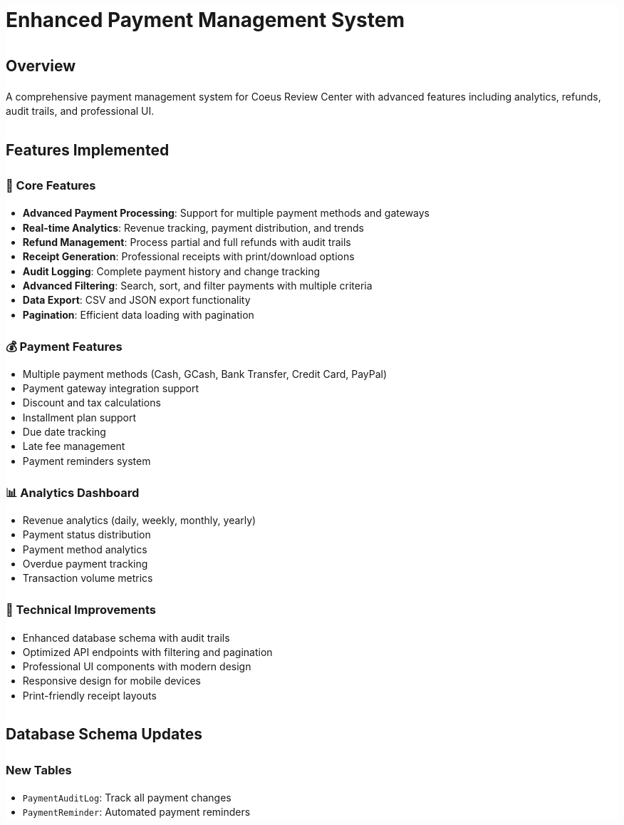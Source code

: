 # Enhanced Payment Management System

## Overview
A comprehensive payment management system for Coeus Review Center with advanced features including analytics, refunds, audit trails, and professional UI.

## Features Implemented

### 🚀 Core Features
- **Advanced Payment Processing**: Support for multiple payment methods and gateways
- **Real-time Analytics**: Revenue tracking, payment distribution, and trends
- **Refund Management**: Process partial and full refunds with audit trails
- **Receipt Generation**: Professional receipts with print/download options
- **Audit Logging**: Complete payment history and change tracking
- **Advanced Filtering**: Search, sort, and filter payments with multiple criteria
- **Data Export**: CSV and JSON export functionality
- **Pagination**: Efficient data loading with pagination

### 💰 Payment Features
- Multiple payment methods (Cash, GCash, Bank Transfer, Credit Card, PayPal)
- Payment gateway integration support
- Discount and tax calculations
- Installment plan support
- Due date tracking
- Late fee management
- Payment reminders system

### 📊 Analytics Dashboard
- Revenue analytics (daily, weekly, monthly, yearly)
- Payment status distribution
- Payment method analytics
- Overdue payment tracking
- Transaction volume metrics

### 🔧 Technical Improvements
- Enhanced database schema with audit trails
- Optimized API endpoints with filtering and pagination
- Professional UI components with modern design
- Responsive design for mobile devices
- Print-friendly receipt layouts

## Database Schema Updates

### New Tables
- `PaymentAuditLog`: Track all payment changes
- `PaymentReminder`: Automated payment reminders
